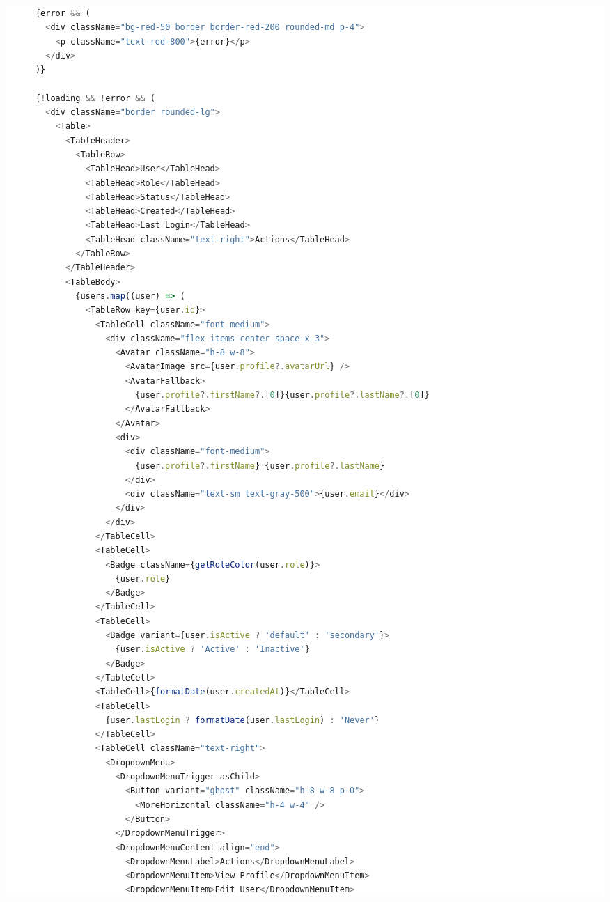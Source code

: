 ```typescript
      {error && (
        <div className="bg-red-50 border border-red-200 rounded-md p-4">
          <p className="text-red-800">{error}</p>
        </div>
      )}

      {!loading && !error && (
        <div className="border rounded-lg">
          <Table>
            <TableHeader>
              <TableRow>
                <TableHead>User</TableHead>
                <TableHead>Role</TableHead>
                <TableHead>Status</TableHead>
                <TableHead>Created</TableHead>
                <TableHead>Last Login</TableHead>
                <TableHead className="text-right">Actions</TableHead>
              </TableRow>
            </TableHeader>
            <TableBody>
              {users.map((user) => (
                <TableRow key={user.id}>
                  <TableCell className="font-medium">
                    <div className="flex items-center space-x-3">
                      <Avatar className="h-8 w-8">
                        <AvatarImage src={user.profile?.avatarUrl} />
                        <AvatarFallback>
                          {user.profile?.firstName?.[0]}{user.profile?.lastName?.[0]}
                        </AvatarFallback>
                      </Avatar>
                      <div>
                        <div className="font-medium">
                          {user.profile?.firstName} {user.profile?.lastName}
                        </div>
                        <div className="text-sm text-gray-500">{user.email}</div>
                      </div>
                    </div>
                  </TableCell>
                  <TableCell>
                    <Badge className={getRoleColor(user.role)}>
                      {user.role}
                    </Badge>
                  </TableCell>
                  <TableCell>
                    <Badge variant={user.isActive ? 'default' : 'secondary'}>
                      {user.isActive ? 'Active' : 'Inactive'}
                    </Badge>
                  </TableCell>
                  <TableCell>{formatDate(user.createdAt)}</TableCell>
                  <TableCell>
                    {user.lastLogin ? formatDate(user.lastLogin) : 'Never'}
                  </TableCell>
                  <TableCell className="text-right">
                    <DropdownMenu>
                      <DropdownMenuTrigger asChild>
                        <Button variant="ghost" className="h-8 w-8 p-0">
                          <MoreHorizontal className="h-4 w-4" />
                        </Button>
                      </DropdownMenuTrigger>
                      <DropdownMenuContent align="end">
                        <DropdownMenuLabel>Actions</DropdownMenuLabel>
                        <DropdownMenuItem>View Profile</DropdownMenuItem>
                        <DropdownMenuItem>Edit User</DropdownMenuItem>
```